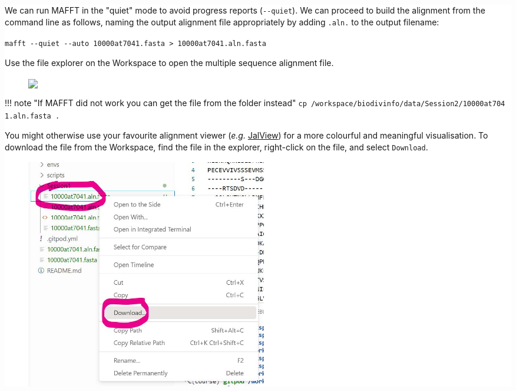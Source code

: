 
We can run MAFFT in the "quiet" mode to avoid progress reports (`--quiet`). We can proceed to build the alignment from the command line as follows, naming the output alignment file appropriately by adding `.aln.` to the output filename:
```
mafft --quiet --auto 10000at7041.fasta > 10000at7041.aln.fasta
```

Use the file explorer on the Workspace to open the multiple sequence alignment file.

<figure>
  <img src="../../../assets/images/day2/session2/mafft_msa1.jpg" align="center" width=500/>
</figure>

!!! note "If MAFFT did not work you can get the file from the folder instead"
    ```
    cp /workspace/biodivinfo/data/Session2/10000at7041.aln.fasta .
    ```

You might otherwise use your favourite alignment viewer (_e.g._ [JalView](https://www.jalview.org/)) for a more colourful and meaningful visualisation. To download the file from the Workspace, find the file in the explorer, right-click on the file, and select `Download`.

<figure>
  <img src="../../../assets/images/day2/session2/fasta_download.jpg" align="center" width=400/>
</figure>
